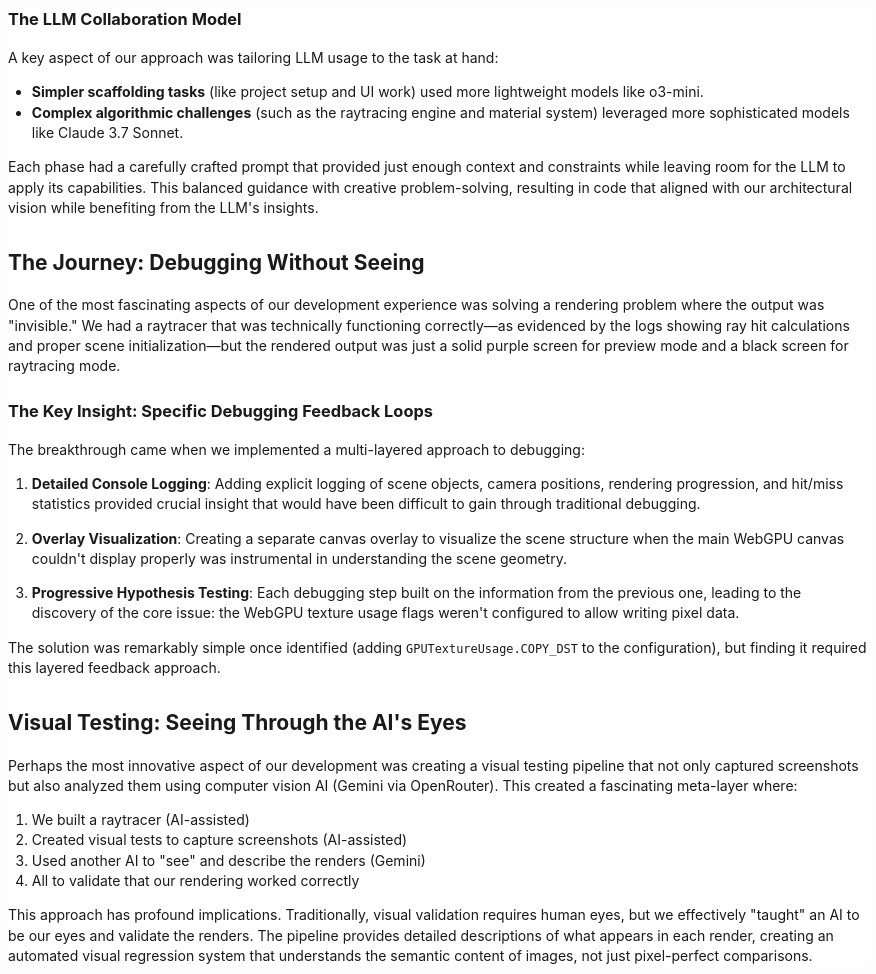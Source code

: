 ### The LLM Collaboration Model

A key aspect of our approach was tailoring LLM usage to the task at hand:

- **Simpler scaffolding tasks** (like project setup and UI work) used more lightweight models like o3-mini.
- **Complex algorithmic challenges** (such as the raytracing engine and material system) leveraged more sophisticated models like Claude 3.7 Sonnet.

Each phase had a carefully crafted prompt that provided just enough context and constraints while leaving room for the LLM to apply its capabilities. This balanced guidance with creative problem-solving, resulting in code that aligned with our architectural vision while benefiting from the LLM's insights.

## The Journey: Debugging Without Seeing

One of the most fascinating aspects of our development experience was solving a rendering problem where the output was "invisible." We had a raytracer that was technically functioning correctly—as evidenced by the logs showing ray hit calculations and proper scene initialization—but the rendered output was just a solid purple screen for preview mode and a black screen for raytracing mode.

### The Key Insight: Specific Debugging Feedback Loops

The breakthrough came when we implemented a multi-layered approach to debugging:

1. **Detailed Console Logging**: Adding explicit logging of scene objects, camera positions, rendering progression, and hit/miss statistics provided crucial insight that would have been difficult to gain through traditional debugging.

2. **Overlay Visualization**: Creating a separate canvas overlay to visualize the scene structure when the main WebGPU canvas couldn't display properly was instrumental in understanding the scene geometry.

3. **Progressive Hypothesis Testing**: Each debugging step built on the information from the previous one, leading to the discovery of the core issue: the WebGPU texture usage flags weren't configured to allow writing pixel data.

The solution was remarkably simple once identified (adding `GPUTextureUsage.COPY_DST` to the configuration), but finding it required this layered feedback approach.

## Visual Testing: Seeing Through the AI's Eyes

Perhaps the most innovative aspect of our development was creating a visual testing pipeline that not only captured screenshots but also analyzed them using computer vision AI (Gemini via OpenRouter). This created a fascinating meta-layer where:

1. We built a raytracer (AI-assisted)
2. Created visual tests to capture screenshots (AI-assisted)
3. Used another AI to "see" and describe the renders (Gemini)
4. All to validate that our rendering worked correctly

This approach has profound implications. Traditionally, visual validation requires human eyes, but we effectively "taught" an AI to be our eyes and validate the renders. The pipeline provides detailed descriptions of what appears in each render, creating an automated visual regression system that understands the semantic content of images, not just pixel-perfect comparisons.
